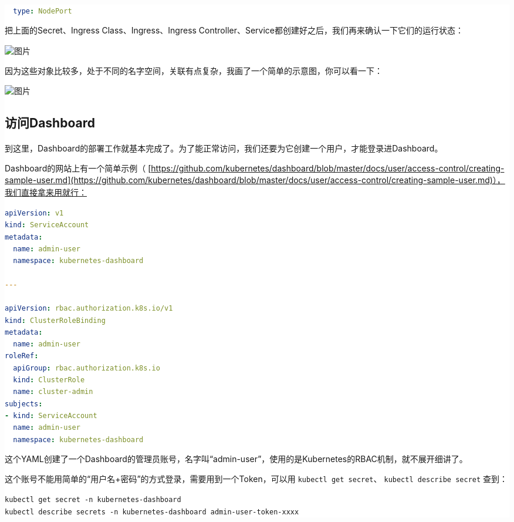 ```yaml
  type: NodePort

```

把上面的Secret、Ingress Class、Ingress、Ingress Controller、Service都创建好之后，我们再来确认一下它们的运行状态：

![图片](images/552754/4062d4e5c8c57f74a480ee21ca3717b2.png)

因为这些对象比较多，处于不同的名字空间，关联有点复杂，我画了一个简单的示意图，你可以看一下：

![图片](images/552754/b720648a0fefab28fa940b7cd6afb350.jpg)

## 访问Dashboard

到这里，Dashboard的部署工作就基本完成了。为了能正常访问，我们还要为它创建一个用户，才能登录进Dashboard。

Dashboard的网站上有一个简单示例（ [https://github.com/kubernetes/dashboard/blob/master/docs/user/access-control/creating-sample-user.md](https://github.com/kubernetes/dashboard/blob/master/docs/user/access-control/creating-sample-user.md)），我们直接拿来用就行：

```yaml
apiVersion: v1
kind: ServiceAccount
metadata:
  name: admin-user
  namespace: kubernetes-dashboard

---

apiVersion: rbac.authorization.k8s.io/v1
kind: ClusterRoleBinding
metadata:
  name: admin-user
roleRef:
  apiGroup: rbac.authorization.k8s.io
  kind: ClusterRole
  name: cluster-admin
subjects:
- kind: ServiceAccount
  name: admin-user
  namespace: kubernetes-dashboard

```

这个YAML创建了一个Dashboard的管理员账号，名字叫“admin-user”，使用的是Kubernetes的RBAC机制，就不展开细讲了。

这个账号不能用简单的“用户名+密码”的方式登录，需要用到一个Token，可以用 `kubectl get secret`、 `kubectl describe secret` 查到：

```plain
kubectl get secret -n kubernetes-dashboard
kubectl describe secrets -n kubernetes-dashboard admin-user-token-xxxx

```
